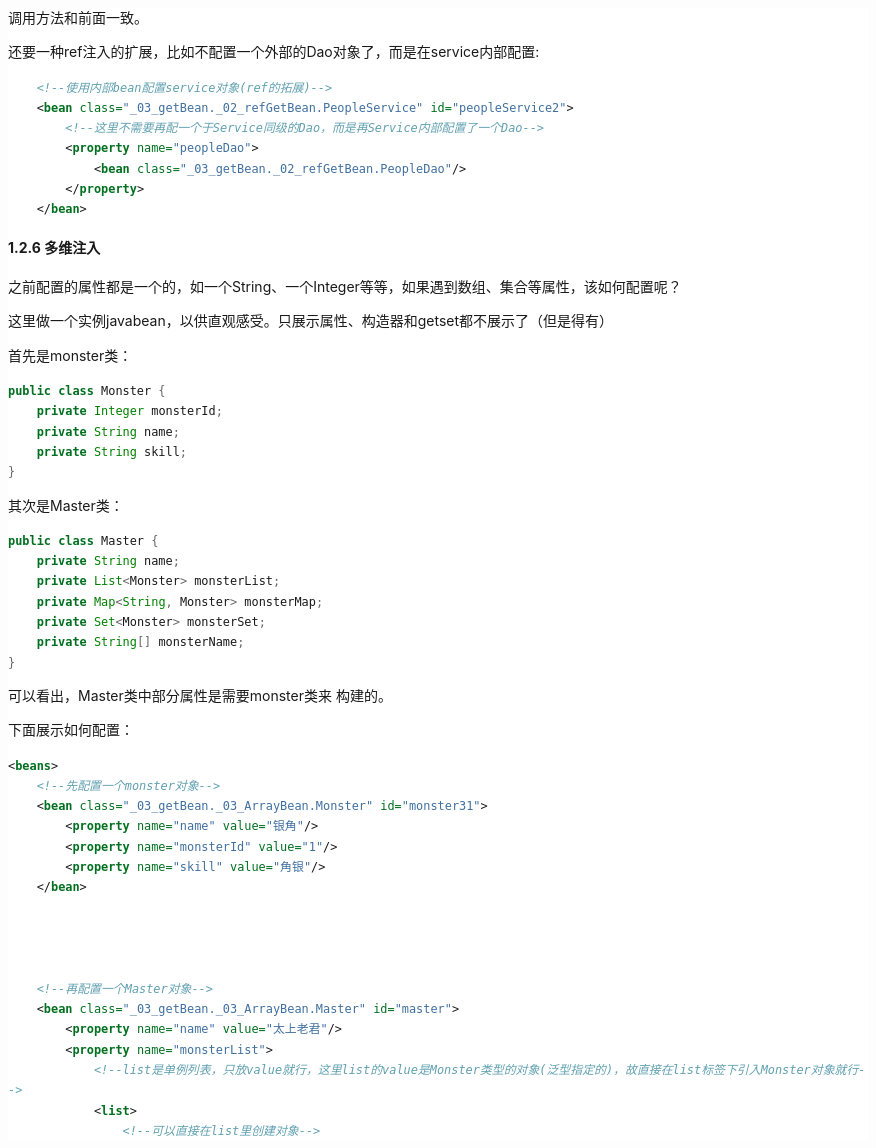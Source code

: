 调用方法和前面一致。



还要一种ref注入的扩展，比如不配置一个外部的Dao对象了，而是在service内部配置:

```xml
    <!--使用内部bean配置service对象(ref的拓展)-->
    <bean class="_03_getBean._02_refGetBean.PeopleService" id="peopleService2">
        <!--这里不需要再配一个于Service同级的Dao，而是再Service内部配置了一个Dao-->
        <property name="peopleDao">
            <bean class="_03_getBean._02_refGetBean.PeopleDao"/>
        </property>
    </bean>
```





#### 1.2.6 多维注入

之前配置的属性都是一个的，如一个String、一个Integer等等，如果遇到数组、集合等属性，该如何配置呢？

这里做一个实例javabean，以供直观感受。只展示属性、构造器和getset都不展示了（但是得有）

首先是monster类：

```java
public class Monster {
    private Integer monsterId;
    private String name;
    private String skill;
}
```

其次是Master类：

```java
public class Master {
    private String name;
    private List<Monster> monsterList;
    private Map<String, Monster> monsterMap;
    private Set<Monster> monsterSet;
    private String[] monsterName;
}
```

可以看出，Master类中部分属性是需要monster类来 构建的。



下面展示如何配置：

```xml
<beans>
    <!--先配置一个monster对象-->
    <bean class="_03_getBean._03_ArrayBean.Monster" id="monster31">
        <property name="name" value="银角"/>
        <property name="monsterId" value="1"/>
        <property name="skill" value="角银"/>
    </bean>
    
    
    
    
    <!--再配置一个Master对象-->
    <bean class="_03_getBean._03_ArrayBean.Master" id="master">
        <property name="name" value="太上老君"/>
        <property name="monsterList">
            <!--list是单例列表，只放value就行，这里list的value是Monster类型的对象(泛型指定的)，故直接在list标签下引入Monster对象就行-->
            <list>
                <!--可以直接在list里创建对象-->
```